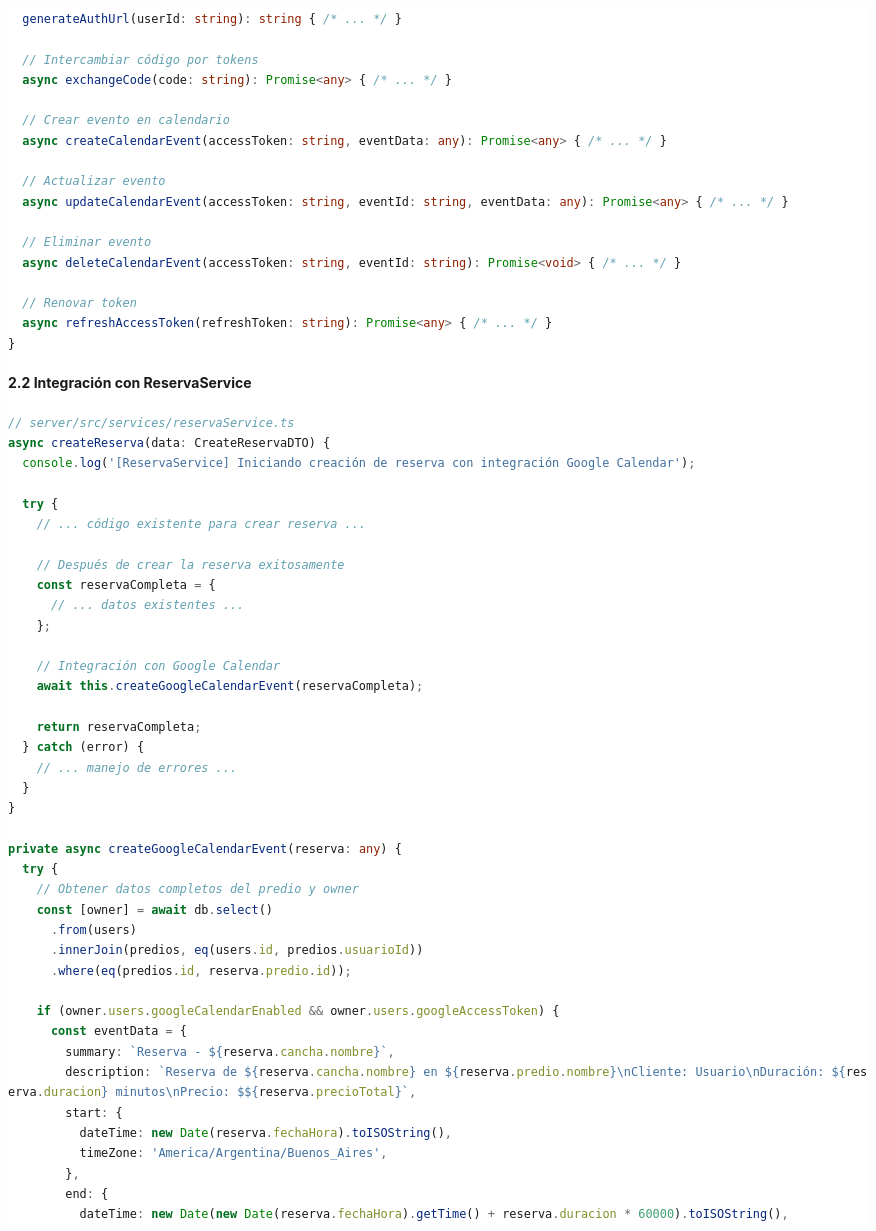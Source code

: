 ```typescript
  generateAuthUrl(userId: string): string { /* ... */ }
  
  // Intercambiar código por tokens
  async exchangeCode(code: string): Promise<any> { /* ... */ }
  
  // Crear evento en calendario
  async createCalendarEvent(accessToken: string, eventData: any): Promise<any> { /* ... */ }
  
  // Actualizar evento
  async updateCalendarEvent(accessToken: string, eventId: string, eventData: any): Promise<any> { /* ... */ }
  
  // Eliminar evento
  async deleteCalendarEvent(accessToken: string, eventId: string): Promise<void> { /* ... */ }
  
  // Renovar token
  async refreshAccessToken(refreshToken: string): Promise<any> { /* ... */ }
}
```

#### 2.2 Integración con ReservaService
```typescript
// server/src/services/reservaService.ts
async createReserva(data: CreateReservaDTO) {
  console.log('[ReservaService] Iniciando creación de reserva con integración Google Calendar');
  
  try {
    // ... código existente para crear reserva ...
    
    // Después de crear la reserva exitosamente
    const reservaCompleta = {
      // ... datos existentes ...
    };

    // Integración con Google Calendar
    await this.createGoogleCalendarEvent(reservaCompleta);

    return reservaCompleta;
  } catch (error) {
    // ... manejo de errores ...
  }
}

private async createGoogleCalendarEvent(reserva: any) {
  try {
    // Obtener datos completos del predio y owner
    const [owner] = await db.select()
      .from(users)
      .innerJoin(predios, eq(users.id, predios.usuarioId))
      .where(eq(predios.id, reserva.predio.id));

    if (owner.users.googleCalendarEnabled && owner.users.googleAccessToken) {
      const eventData = {
        summary: `Reserva - ${reserva.cancha.nombre}`,
        description: `Reserva de ${reserva.cancha.nombre} en ${reserva.predio.nombre}\nCliente: Usuario\nDuración: ${reserva.duracion} minutos\nPrecio: $${reserva.precioTotal}`,
        start: {
          dateTime: new Date(reserva.fechaHora).toISOString(),
          timeZone: 'America/Argentina/Buenos_Aires',
        },
        end: {
          dateTime: new Date(new Date(reserva.fechaHora).getTime() + reserva.duracion * 60000).toISOString(),
```